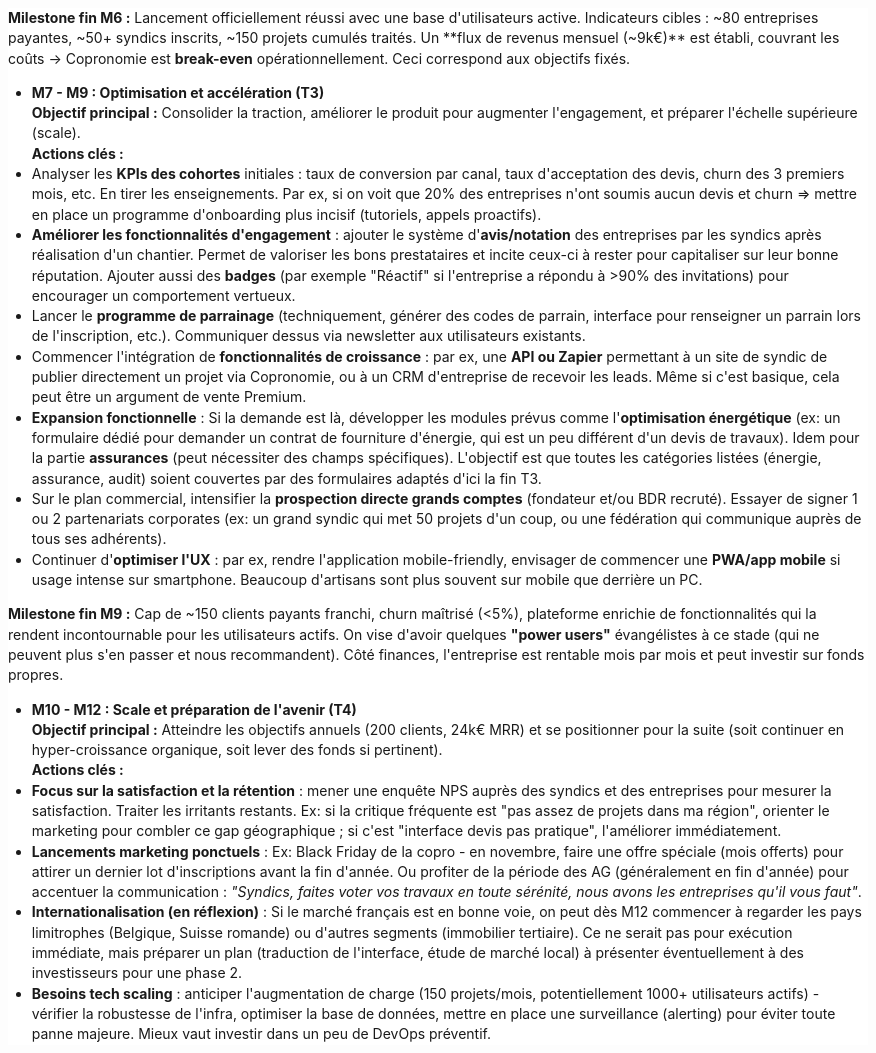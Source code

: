 
**Milestone fin M6 :** Lancement officiellement réussi avec une base d'utilisateurs active. Indicateurs cibles : ~80 entreprises payantes, ~50+ syndics inscrits, ~150 projets cumulés traités. Un **flux de revenus mensuel (~9k€)** est établi, couvrant les coûts → Copronomie est **break-even** opérationnellement. Ceci correspond aux objectifs fixés.

- **M7 - M9 : Optimisation et accélération (T3)**  
    **Objectif principal :** Consolider la traction, améliorer le produit pour augmenter l'engagement, et préparer l'échelle supérieure (scale).  
    **Actions clés :**
- Analyser les **KPIs des cohortes** initiales : taux de conversion par canal, taux d'acceptation des devis, churn des 3 premiers mois, etc. En tirer les enseignements. Par ex, si on voit que 20% des entreprises n'ont soumis aucun devis et churn => mettre en place un programme d'onboarding plus incisif (tutoriels, appels proactifs).
- **Améliorer les fonctionnalités d'engagement** : ajouter le système d'**avis/notation** des entreprises par les syndics après réalisation d'un chantier. Permet de valoriser les bons prestataires et incite ceux-ci à rester pour capitaliser sur leur bonne réputation. Ajouter aussi des **badges** (par exemple "Réactif" si l'entreprise a répondu à >90% des invitations) pour encourager un comportement vertueux.
- Lancer le **programme de parrainage** (techniquement, générer des codes de parrain, interface pour renseigner un parrain lors de l'inscription, etc.). Communiquer dessus via newsletter aux utilisateurs existants.
- Commencer l'intégration de **fonctionnalités de croissance** : par ex, une **API ou Zapier** permettant à un site de syndic de publier directement un projet via Copronomie, ou à un CRM d'entreprise de recevoir les leads. Même si c'est basique, cela peut être un argument de vente Premium.
- **Expansion fonctionnelle** : Si la demande est là, développer les modules prévus comme l'**optimisation énergétique** (ex: un formulaire dédié pour demander un contrat de fourniture d'énergie, qui est un peu différent d'un devis de travaux). Idem pour la partie **assurances** (peut nécessiter des champs spécifiques). L'objectif est que toutes les catégories listées (énergie, assurance, audit) soient couvertes par des formulaires adaptés d'ici la fin T3.
- Sur le plan commercial, intensifier la **prospection directe grands comptes** (fondateur et/ou BDR recruté). Essayer de signer 1 ou 2 partenariats corporates (ex: un grand syndic qui met 50 projets d'un coup, ou une fédération qui communique auprès de tous ses adhérents).
- Continuer d'**optimiser l'UX** : par ex, rendre l'application mobile-friendly, envisager de commencer une **PWA/app mobile** si usage intense sur smartphone. Beaucoup d'artisans sont plus souvent sur mobile que derrière un PC.

**Milestone fin M9 :** Cap de ~150 clients payants franchi, churn maîtrisé (<5%), plateforme enrichie de fonctionnalités qui la rendent incontournable pour les utilisateurs actifs. On vise d'avoir quelques **"power users"** évangélistes à ce stade (qui ne peuvent plus s'en passer et nous recommandent). Côté finances, l'entreprise est rentable mois par mois et peut investir sur fonds propres.

- **M10 - M12 : Scale et préparation de l'avenir (T4)**  
    **Objectif principal :** Atteindre les objectifs annuels (200 clients, 24k€ MRR) et se positionner pour la suite (soit continuer en hyper-croissance organique, soit lever des fonds si pertinent).  
    **Actions clés :**
- **Focus sur la satisfaction et la rétention** : mener une enquête NPS auprès des syndics et des entreprises pour mesurer la satisfaction. Traiter les irritants restants. Ex: si la critique fréquente est "pas assez de projets dans ma région", orienter le marketing pour combler ce gap géographique ; si c'est "interface devis pas pratique", l'améliorer immédiatement.
- **Lancements marketing ponctuels** : Ex: Black Friday de la copro - en novembre, faire une offre spéciale (mois offerts) pour attirer un dernier lot d'inscriptions avant la fin d'année. Ou profiter de la période des AG (généralement en fin d'année) pour accentuer la communication : _"Syndics, faites voter vos travaux en toute sérénité, nous avons les entreprises qu'il vous faut"_.
- **Internationalisation (en réflexion)** : Si le marché français est en bonne voie, on peut dès M12 commencer à regarder les pays limitrophes (Belgique, Suisse romande) ou d'autres segments (immobilier tertiaire). Ce ne serait pas pour exécution immédiate, mais préparer un plan (traduction de l'interface, étude de marché local) à présenter éventuellement à des investisseurs pour une phase 2.
- **Besoins tech scaling** : anticiper l'augmentation de charge (150 projets/mois, potentiellement 1000+ utilisateurs actifs) - vérifier la robustesse de l'infra, optimiser la base de données, mettre en place une surveillance (alerting) pour éviter toute panne majeure. Mieux vaut investir dans un peu de DevOps préventif.